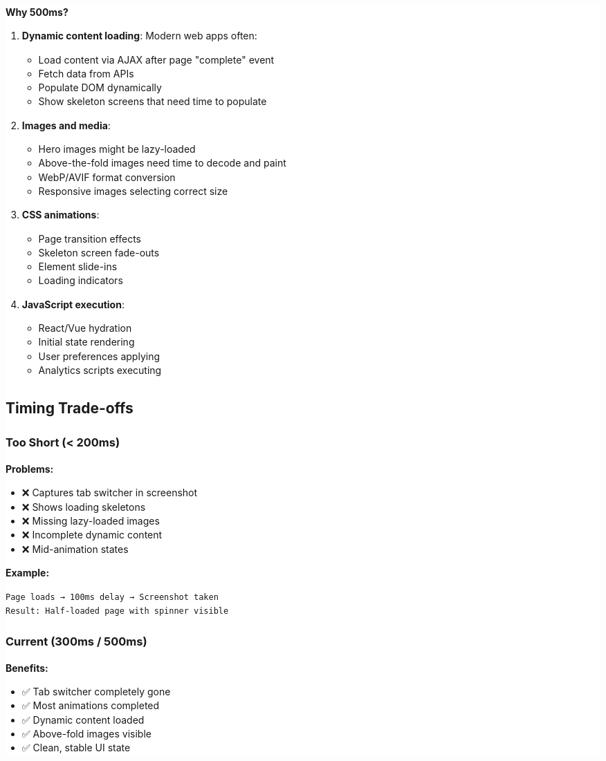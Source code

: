 **Why 500ms?**

1. **Dynamic content loading**: Modern web apps often:

   - Load content via AJAX after page "complete" event
   - Fetch data from APIs
   - Populate DOM dynamically
   - Show skeleton screens that need time to populate

2. **Images and media**:

   - Hero images might be lazy-loaded
   - Above-the-fold images need time to decode and paint
   - WebP/AVIF format conversion
   - Responsive images selecting correct size

3. **CSS animations**:

   - Page transition effects
   - Skeleton screen fade-outs
   - Element slide-ins
   - Loading indicators

4. **JavaScript execution**:
   - React/Vue hydration
   - Initial state rendering
   - User preferences applying
   - Analytics scripts executing

## Timing Trade-offs

### Too Short (< 200ms)

**Problems:**

- ❌ Captures tab switcher in screenshot
- ❌ Shows loading skeletons
- ❌ Missing lazy-loaded images
- ❌ Incomplete dynamic content
- ❌ Mid-animation states

**Example:**

```
Page loads → 100ms delay → Screenshot taken
Result: Half-loaded page with spinner visible
```

### Current (300ms / 500ms)

**Benefits:**

- ✅ Tab switcher completely gone
- ✅ Most animations completed
- ✅ Dynamic content loaded
- ✅ Above-fold images visible
- ✅ Clean, stable UI state
